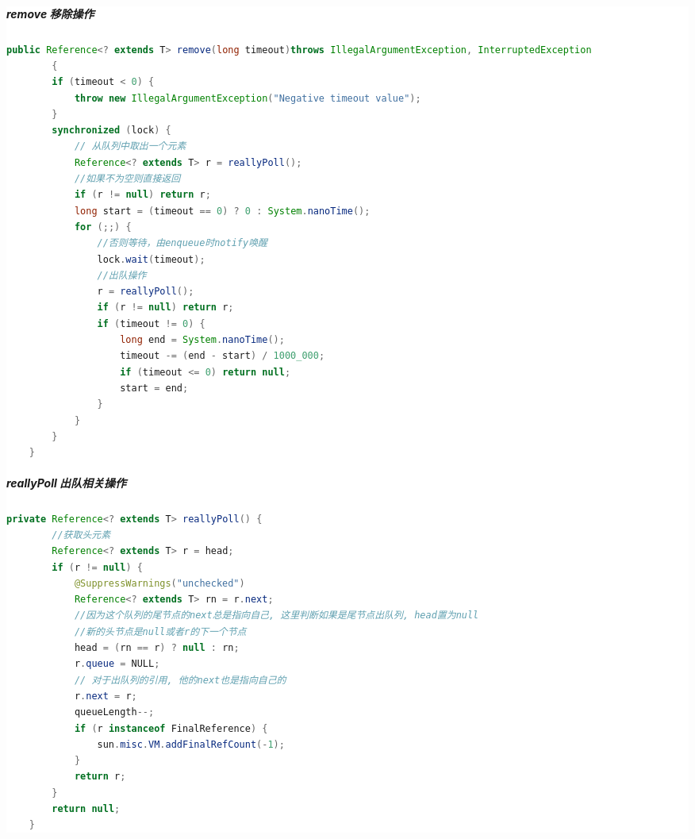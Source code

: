 ##### remove 移除操作

```java
public Reference<? extends T> remove(long timeout)throws IllegalArgumentException, InterruptedException
        {
        if (timeout < 0) {
            throw new IllegalArgumentException("Negative timeout value");
        }
        synchronized (lock) {
            // 从队列中取出一个元素
            Reference<? extends T> r = reallyPoll();
            //如果不为空则直接返回
            if (r != null) return r;
            long start = (timeout == 0) ? 0 : System.nanoTime();
            for (;;) {
                //否则等待，由enqueue时notify唤醒 
                lock.wait(timeout);
                //出队操作
                r = reallyPoll();
                if (r != null) return r;
                if (timeout != 0) {
                    long end = System.nanoTime();
                    timeout -= (end - start) / 1000_000;
                    if (timeout <= 0) return null;
                    start = end;
                }
            }
        }
    }

```

##### reallyPoll 出队相关操作

```java
private Reference<? extends T> reallyPoll() {
        //获取头元素 
        Reference<? extends T> r = head;
        if (r != null) {
            @SuppressWarnings("unchecked")
            Reference<? extends T> rn = r.next;
            //因为这个队列的尾节点的next总是指向自己, 这里判断如果是尾节点出队列, head置为null
            //新的头节点是null或者r的下一个节点
            head = (rn == r) ? null : rn;
            r.queue = NULL;
            // 对于出队列的引用, 他的next也是指向自己的
            r.next = r;
            queueLength--;
            if (r instanceof FinalReference) {
                sun.misc.VM.addFinalRefCount(-1);
            }
            return r;
        }
        return null;
    }
``` 